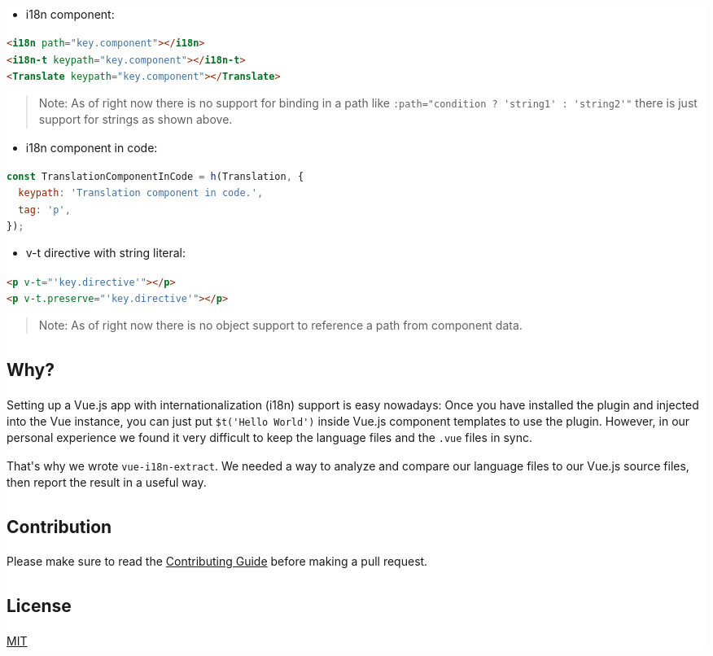 - i18n component:
```html
<i18n path="key.component"></i18n>
<i18n-t keypath="key.component"></i18n-t>
<Translate keypath="key.component"></Translate>
```

> Note: As of right now there is no support for binding in a path like `:path="condition ? 'string1' : 'string2'"` there is just support for strings as shown above.

- i18n component in code:
```js
const TranslationComponentInCode = h(Translation, {
  keypath: 'Translation component in code.',
  tag: 'p',
});
```

- v-t directive with string literal:
```html
<p v-t="'key.directive'"></p>
<p v-t.preserve="'key.directive'"></p>
```
> Note: As of right now there is no object support to reference a path from component data.

## Why?

Setting up a Vue.js app with internationalization (i18n) support is easy nowadays: Once you have installed the plugin and injected into the Vue instance, you can just put `$t('Hello World')` inside Vue.js component templates to use the plugin.
However, in our personal experience we found it very difficult to keep the language files and the `.vue` files in sync.

That's why we wrote `vue-i18n-extract`. We needed a way to analyze and compare our language files to our Vue.js source files, then report the result in a useful way.

## Contribution

Please make sure to read the [Contributing Guide](.github/CONTRIBUTING.md) before making a pull request.

## License

[MIT](http://opensource.org/licenses/MIT)
